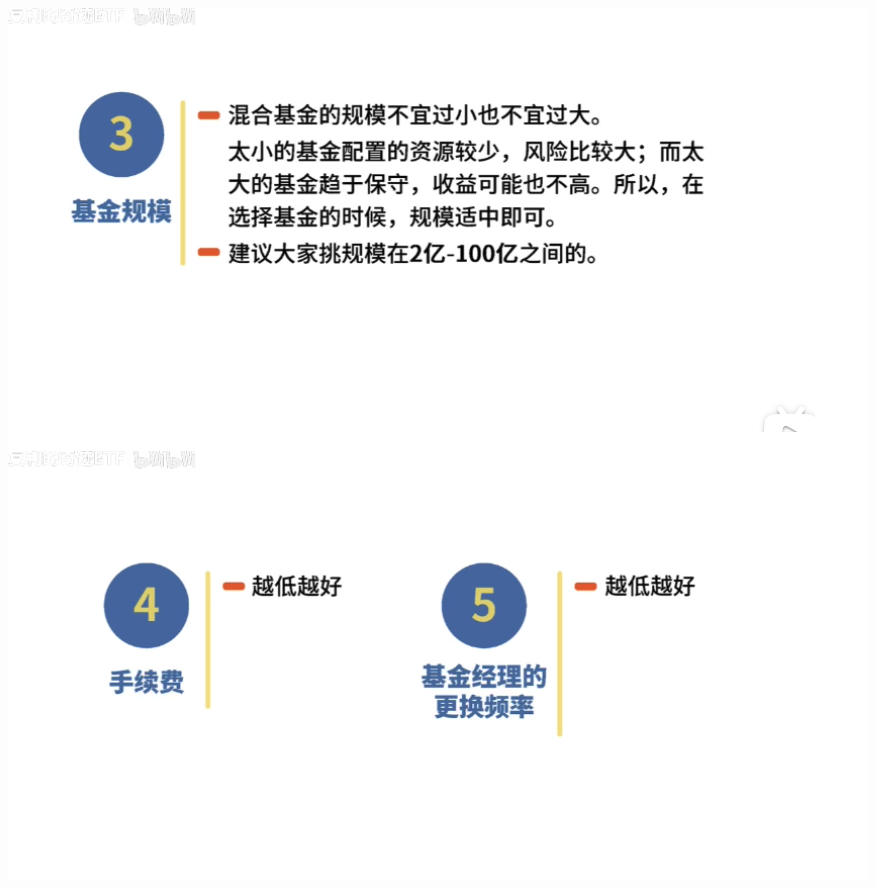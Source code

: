 ![/2020-11-25_2.41.49.png](../../imgs/2020-11-25_2.41.49.png)

![/2020-11-25_2.42.10.png](../../imgs/2020-11-25_2.42.10.png)
